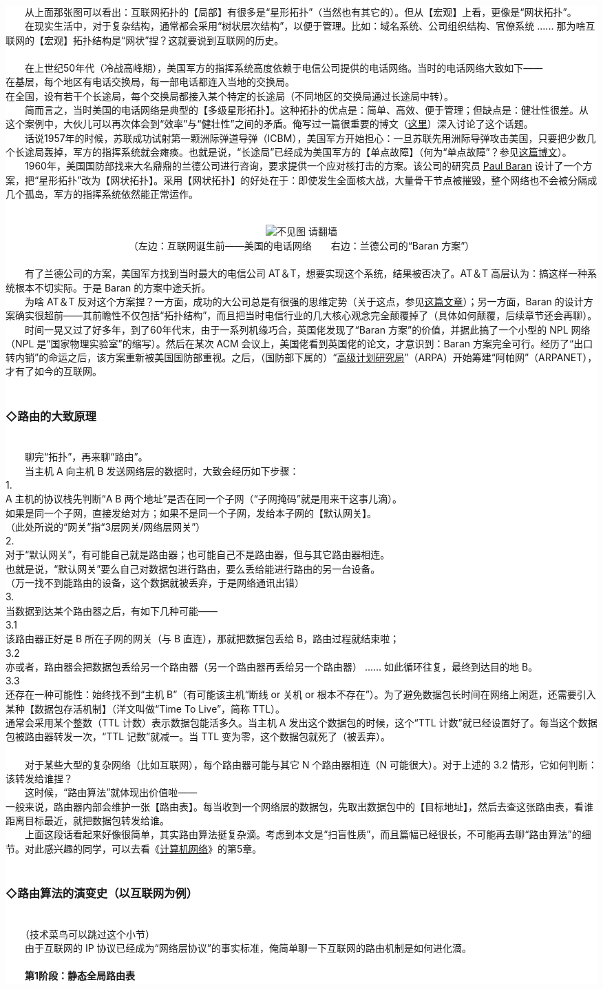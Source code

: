 　　从上面那张图可以看出：互联网拓扑的【局部】有很多是“星形拓扑”（当然也有其它的）。但从【宏观】上看，更像是“网状拓扑”。<br/>
　　在现实生活中，对于复杂结构，通常都会采用“树状层次结构”，以便于管理。比如：域名系统、公司组织结构、官僚系统 ...... 那为啥互联网的【宏观】拓扑结构是“网状”捏？这就要说到互联网的历史。<br/>
<br/>
　　在上世纪50年代（冷战高峰期），美国军方的指挥系统高度依赖于电信公司提供的电话网络。当时的电话网络大致如下——<br/>
在基层，每个地区有电话交换局，每一部电话都连入当地的交换局。<br/>
在全国，设有若干个长途局，每个交换局都接入某个特定的长途局（不同地区的交换局通过长途局中转）。<br/>
　　简而言之，当时美国的电话网络是典型的【多级星形拓扑】。这种拓扑的优点是：简单、高效、便于管理；但缺点是：健壮性很差。从这个案例中，大伙儿可以再次体会到“效率”与“健壮性”之间的矛盾。俺写过一篇很重要的博文（<a href="../../2020/04/Government-and-System-Robustness.md">这里</a>）深入讨论了这个话题。<br/>
　　话说1957年的时候，苏联成功试射第一颗洲际弹道导弹（ICBM），美国军方开始担心：一旦苏联先用洲际导弹攻击美国，只要把少数几个长途局轰掉，军方的指挥系统就会瘫痪。也就是说，“长途局”已经成为美国军方的【单点故障】（何为“单点故障”？参见<a href="../../2015/04/Single-Point-of-Failure.md">这篇博文</a>）。<br/>
　　1960年，美国国防部找来大名鼎鼎的兰德公司进行咨询，要求提供一个应对核打击的方案。该公司的研究员 <a href="https://en.wikipedia.org/wiki/Paul_Baran" rel="nofollow" target="_blank">Paul Baran</a> 设计了一个方案，把“星形拓扑”改为【网状拓扑】。采用【网状拓扑】的好处在于：即使发生全面核大战，大量骨干节点被摧毁，整个网络也不会被分隔成几个孤岛，军方的指挥系统依然能正常运作。<br/>
<br/>
<center><img alt="不见图 请翻墙" src="images/IE-FTOWlH2Z5OjbyXQ18nnjCRMoQrk1jfjoyIuLApcwU1AGPhu0mFgJL65IkOsvADshV1Fxbfb4bSn54Xy4m08lDE-n-mtnaSYAAGCgIUZSvVZo-8IAPPzFyLUcZdvq_JWsoUOsfdZQ"/><br/>
（左边：互联网诞生前——美国的电话网络　　右边：兰德公司的“Baran 方案”）</center>
<br/>
　　有了兰德公司的方案，美国军方找到当时最大的电信公司 AT＆T，想要实现这个系统，结果被否决了。AT＆T 高层认为：搞这样一种系统根本不切实际。于是 Baran 的方案中途夭折。<br/>
　　为啥 AT＆T 反对这个方案捏？一方面，成功的大公司总是有很强的思维定势（关于这点，参见<a href="../../2016/04/Andy-Grove-Quotes-on-Leadership.md">这篇文章</a>）；另一方面，Baran 的设计方案确实很超前——其前瞻性不仅包括“拓扑结构”，而且把当时电信行业的几大核心观念完全颠覆掉了（具体如何颠覆，后续章节还会再聊）。<br/>
　　时间一晃又过了好多年，到了60年代末，由于一系列机缘巧合，英国佬发现了“Baran 方案”的价值，并据此搞了一个小型的 NPL 网络（NPL 是“国家物理实验室”的缩写）。然后在某次 ACM 会议上，美国佬看到英国佬的论文，才意识到：Baran 方案完全可行。经历了“出口转内销”的命运之后，该方案重新被美国国防部重视。之后，（国防部下属的）“<a href="https://zh.wikipedia.org/wiki/%E5%9C%8B%E9%98%B2%E9%AB%98%E7%AD%89%E7%A0%94%E7%A9%B6%E8%A8%88%E5%8A%83%E7%BD%B2" rel="nofollow" target="_blank">高级计划研究局</a>”（ARPA）开始筹建“阿帕网”（ARPANET），才有了如今的互联网。<br/>
<br/>
<h3>◇路由的大致原理</h3>
<br/>
　　聊完“拓扑”，再来聊“路由”。<br/>
　　当主机 A 向主机 B 发送网络层的数据时，大致会经历如下步骤：<br/>
1.<br/>
A 主机的协议栈先判断“A B 两个地址”是否在同一个子网（“子网掩码”就是用来干这事儿滴）。<br/>
如果是同一个子网，直接发给对方；如果不是同一个子网，发给本子网的【默认网关】。<br/>
（此处所说的“网关”指“3层网关/网络层网关”）<br/>
2.<br/>
对于“默认网关”，有可能自己就是路由器；也可能自己不是路由器，但与其它路由器相连。<br/>
也就是说，“默认网关”要么自己对数据包进行路由，要么丢给能进行路由的另一台设备。<br/>
（万一找不到能路由的设备，这个数据就被丢弃，于是网络通讯出错）<br/>
3.<br/>
当数据到达某个路由器之后，有如下几种可能——<br/>
3.1<br/>
该路由器正好是 B 所在子网的网关（与 B 直连），那就把数据包丢给 B，路由过程就结束啦；<br/>
3.2<br/>
亦或者，路由器会把数据包丢给另一个路由器（另一个路由器再丢给另一个路由器） ...... 如此循环往复，最终到达目的地 B。<br/>
3.3<br/>
还存在一种可能性：始终找不到“主机 B”（有可能该主机“断线 or 关机 or 根本不存在”）。为了避免数据包长时间在网络上闲逛，还需要引入某种【数据包存活机制】（洋文叫做“Time To Live”，简称 TTL）。<br/>
通常会采用某个整数（TTL 计数）表示数据包能活多久。当主机 A 发出这个数据包的时候，这个“TTL 计数”就已经设置好了。每当这个数据包被路由器转发一次，“TTL 记数”就减一。当 TTL 变为零，这个数据包就死了（被丢弃）。<br/>
<br/>
　　对于某些大型的复杂网络（比如互联网），每个路由器可能与其它 N 个路由器相连（N 可能很大）。对于上述的 3.2 情形，它如何判断：该转发给谁捏？<br/>
　　这时候，“路由算法”就体现出价值啦——<br/>
一般来说，路由器内部会维护一张【路由表】。每当收到一个网络层的数据包，先取出数据包中的【目标地址】，然后去查这张路由表，看谁距离目标最近，就把数据包转发给谁。<br/>
　　上面这段话看起来好像很简单，其实路由算法挺复杂滴。考虑到本文是“扫盲性质”，而且篇幅已经很长，不可能再去聊“路由算法”的细节。对此感兴趣的同学，可以去看《<a href="https://docs.google.com/document/d/1XQwaAMzuGuvmq5fCiTDMrh_pTUpCHJJ5C17btTv8kdE/" target="_blank">计算机网络</a>》的第5章。<br/>
<br/>
<h3>◇路由算法的演变史（以互联网为例）</h3>
<br/>
　　（技术菜鸟可以跳过这个小节）<br/>
　　由于互联网的 IP 协议已经成为“网络层协议”的事实标准，俺简单聊一下互联网的路由机制是如何进化滴。<br/>
<br/>
　　<b>第1阶段：静态全局路由表</b><br/>